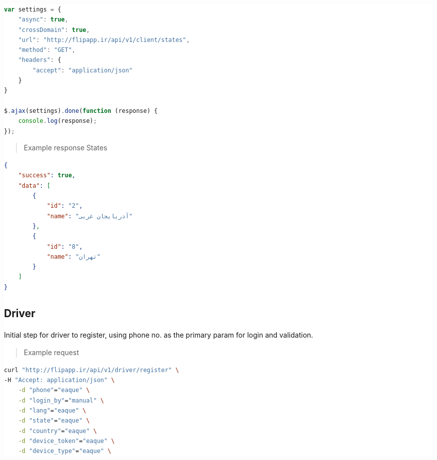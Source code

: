 ```javascript
var settings = {
    "async": true,
    "crossDomain": true,
    "url": "http://flipapp.ir/api/v1/client/states",
    "method": "GET",
    "headers": {
        "accept": "application/json"
    }
}

$.ajax(settings).done(function (response) {
    console.log(response);
});
```
> Example response States

```json
{
    "success": true,
    "data": [
        {
            "id": "2",
            "name": "آذربایجان غربی"
        },
        {
            "id": "8",
            "name": "تهران"
        }
    ]
}
```

## Driver

Initial step for driver to register, using phone no. as the primary param
for login and validation.


> Example request

```bash
curl "http://flipapp.ir/api/v1/driver/register" \
-H "Accept: application/json" \
    -d "phone"="eaque" \
    -d "login_by"="manual" \
    -d "lang"="eaque" \
    -d "state"="eaque" \
    -d "country"="eaque" \
    -d "device_token"="eaque" \
    -d "device_type"="eaque" \

```
